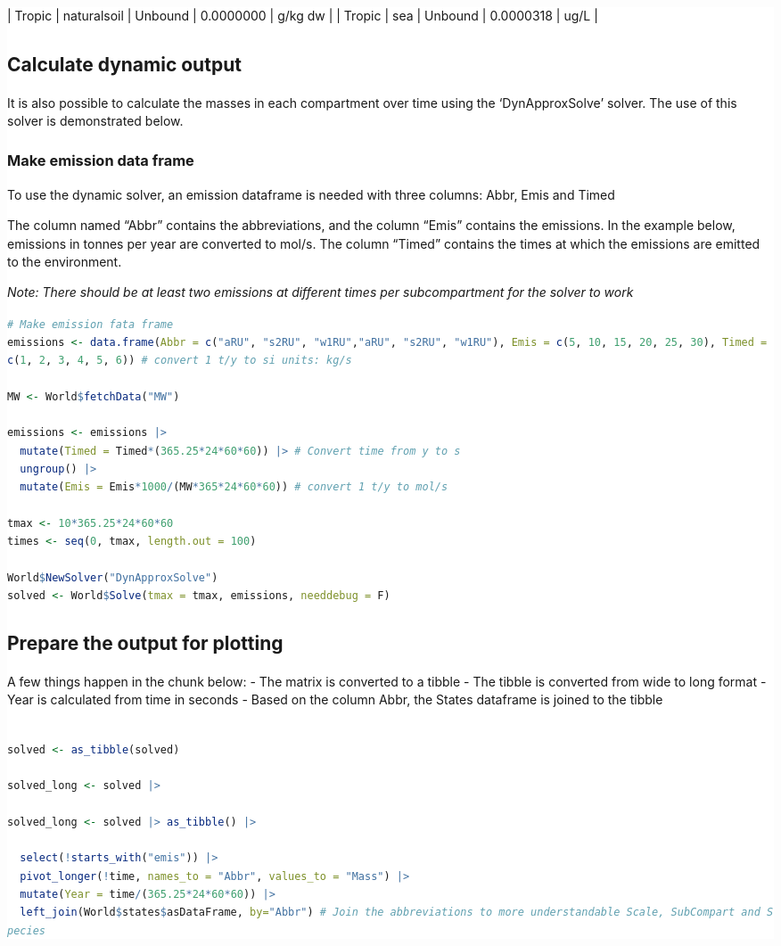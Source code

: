 | Tropic      | naturalsoil        | Unbound |     0.0000000 | g/kg dw |
| Tropic      | sea                | Unbound |     0.0000318 | ug/L    |


## Calculate dynamic output

It is also possible to calculate the masses in each compartment over
time using the ‘DynApproxSolve’ solver. The use of this solver is
demonstrated below.

### Make emission data frame

To use the dynamic solver, an emission dataframe is needed with three
columns: Abbr, Emis and Timed

The column named “Abbr” contains the abbreviations, and the column
“Emis” contains the emissions. In the example below, emissions in tonnes
per year are converted to mol/s. The column “Timed” contains the times
at which the emissions are emitted to the environment.

*Note: There should be at least two emissions at different times per
subcompartment for the solver to work*

``` r
# Make emission fata frame
emissions <- data.frame(Abbr = c("aRU", "s2RU", "w1RU","aRU", "s2RU", "w1RU"), Emis = c(5, 10, 15, 20, 25, 30), Timed = c(1, 2, 3, 4, 5, 6)) # convert 1 t/y to si units: kg/s

MW <- World$fetchData("MW")

emissions <- emissions |>
  mutate(Timed = Timed*(365.25*24*60*60)) |> # Convert time from y to s
  ungroup() |>
  mutate(Emis = Emis*1000/(MW*365*24*60*60)) # convert 1 t/y to mol/s

tmax <- 10*365.25*24*60*60 
times <- seq(0, tmax, length.out = 100)

World$NewSolver("DynApproxSolve")
solved <- World$Solve(tmax = tmax, emissions, needdebug = F)
```

## Prepare the output for plotting

A few things happen in the chunk below: - The matrix is converted to a
tibble - The tibble is converted from wide to long format - Year is
calculated from time in seconds - Based on the column Abbr, the States
dataframe is joined to the tibble

``` r

solved <- as_tibble(solved) 

solved_long <- solved |>

solved_long <- solved |> as_tibble() |> 

  select(!starts_with("emis")) |>
  pivot_longer(!time, names_to = "Abbr", values_to = "Mass") |>
  mutate(Year = time/(365.25*24*60*60)) |>
  left_join(World$states$asDataFrame, by="Abbr") # Join the abbreviations to more understandable Scale, SubCompart and Species
```
